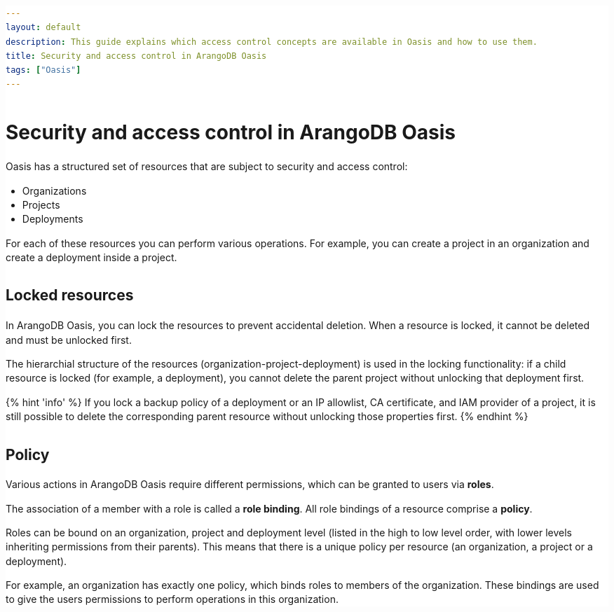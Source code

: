 ```yaml
---
layout: default
description: This guide explains which access control concepts are available in Oasis and how to use them.
title: Security and access control in ArangoDB Oasis
tags: ["Oasis"]
---
```

# Security and access control in ArangoDB Oasis

Oasis has a structured set of resources that are subject to security and
access control:

- Organizations
- Projects
- Deployments

For each of these resources you can perform various operations.
For example, you can create a project in an organization and create a deployment inside a project.

## Locked resources

In ArangoDB Oasis, you can lock the resources to prevent accidental deletion. When a resource is locked,
it cannot be deleted and must be unlocked first.

The hierarchial structure of the resources (organization-project-deployment) is used in the locking functionality: if a child resource is locked
(for example, a deployment), you cannot delete the parent project without unlocking that deployment first.

{% hint 'info' %}
If you lock a backup policy of a deployment or an IP allowlist, CA certificate, and IAM provider of a project, it is still possible to delete
the corresponding parent resource without unlocking those properties first.
{% endhint %}

 
## Policy

Various actions in ArangoDB Oasis require different permissions, which can be granted to users via
**roles**.

The association of a member with a role is called a **role binding**.
All role bindings of a resource comprise a **policy**.

Roles can be bound on an organization, project and deployment level (listed in the high to low level order, with lower
levels inheriting permissions from their parents). This means that there is a unique policy per resource (an organization, a project or a deployment).

For example, an organization has exactly one policy,
which binds roles to members of the organization. These bindings are used to
give the users permissions to perform operations in this organization.
